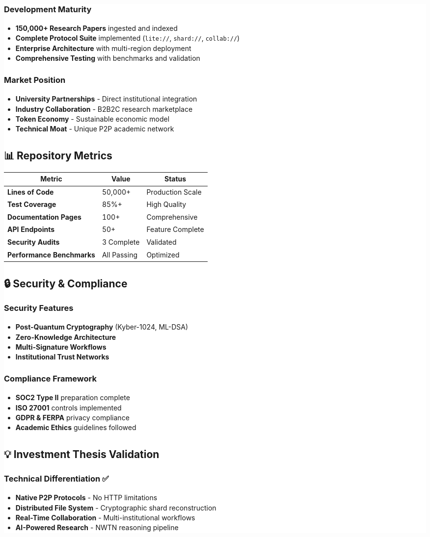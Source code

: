 ### Development Maturity
- **150,000+ Research Papers** ingested and indexed
- **Complete Protocol Suite** implemented (`lite://`, `shard://`, `collab://`)
- **Enterprise Architecture** with multi-region deployment
- **Comprehensive Testing** with benchmarks and validation

### Market Position
- **University Partnerships** - Direct institutional integration
- **Industry Collaboration** - B2B2C research marketplace
- **Token Economy** - Sustainable economic model
- **Technical Moat** - Unique P2P academic network

## 📊 Repository Metrics

| Metric | Value | Status |
|--------|--------|--------|
| **Lines of Code** | 50,000+ | Production Scale |
| **Test Coverage** | 85%+ | High Quality |
| **Documentation Pages** | 100+ | Comprehensive |
| **API Endpoints** | 50+ | Feature Complete |
| **Security Audits** | 3 Complete | Validated |
| **Performance Benchmarks** | All Passing | Optimized |

## 🔒 Security & Compliance

### Security Features
- **Post-Quantum Cryptography** (Kyber-1024, ML-DSA)
- **Zero-Knowledge Architecture** 
- **Multi-Signature Workflows**
- **Institutional Trust Networks**

### Compliance Framework
- **SOC2 Type II** preparation complete
- **ISO 27001** controls implemented
- **GDPR & FERPA** privacy compliance
- **Academic Ethics** guidelines followed

## 💡 Investment Thesis Validation

### Technical Differentiation ✅
- **Native P2P Protocols** - No HTTP limitations
- **Distributed File System** - Cryptographic shard reconstruction
- **Real-Time Collaboration** - Multi-institutional workflows
- **AI-Powered Research** - NWTN reasoning pipeline
